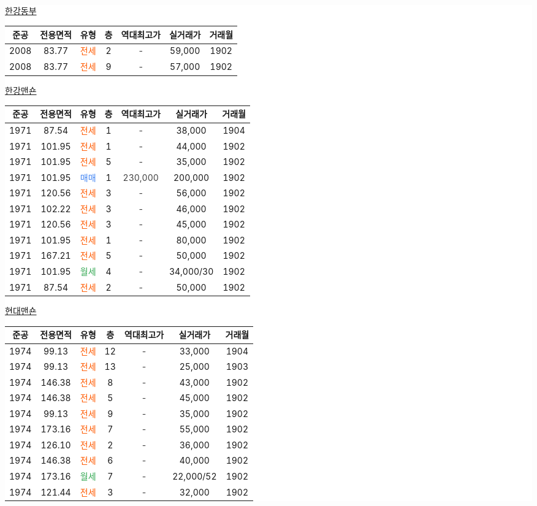 [한강동부](https://search.naver.com/search.naver?query=%EC%84%9C%EC%9A%B8%ED%8A%B9%EB%B3%84%EC%8B%9C+%EC%9A%A9%EC%82%B0%EA%B5%AC+%EC%9D%B4%EC%B4%8C%EB%8F%99+%ED%95%9C%EA%B0%95%EB%8F%99%EB%B6%80)

|준공|전용면적|유형|층|역대최고가|실거래가|거래월|
|:---:|:---:|:---:|:---:|:---:|:---:|:---:|
|2008|83.77|<span style="color:#ff5a00">전세</span>|2|<span style="color:#444444">-</span>|59,000|1902|
|2008|83.77|<span style="color:#ff5a00">전세</span>|9|<span style="color:#444444">-</span>|57,000|1902|

[한강맨숀](https://search.naver.com/search.naver?query=%EC%84%9C%EC%9A%B8%ED%8A%B9%EB%B3%84%EC%8B%9C+%EC%9A%A9%EC%82%B0%EA%B5%AC+%EC%9D%B4%EC%B4%8C%EB%8F%99+%ED%95%9C%EA%B0%95%EB%A7%A8%EC%88%80)

|준공|전용면적|유형|층|역대최고가|실거래가|거래월|
|:---:|:---:|:---:|:---:|:---:|:---:|:---:|
|1971|87.54|<span style="color:#ff5a00">전세</span>|1|<span style="color:#444444">-</span>|38,000|1904|
|1971|101.95|<span style="color:#ff5a00">전세</span>|1|<span style="color:#444444">-</span>|44,000|1902|
|1971|101.95|<span style="color:#ff5a00">전세</span>|5|<span style="color:#444444">-</span>|35,000|1902|
|1971|101.95|<span style="color:#4285f3">매매</span>|1|<span style="color:#444444">230,000</span>|200,000|1902|
|1971|120.56|<span style="color:#ff5a00">전세</span>|3|<span style="color:#444444">-</span>|56,000|1902|
|1971|102.22|<span style="color:#ff5a00">전세</span>|3|<span style="color:#444444">-</span>|46,000|1902|
|1971|120.56|<span style="color:#ff5a00">전세</span>|3|<span style="color:#444444">-</span>|45,000|1902|
|1971|101.95|<span style="color:#ff5a00">전세</span>|1|<span style="color:#444444">-</span>|80,000|1902|
|1971|167.21|<span style="color:#ff5a00">전세</span>|5|<span style="color:#444444">-</span>|50,000|1902|
|1971|101.95|<span style="color:#34a853">월세</span>|4|<span style="color:#444444">-</span>|34,000/30|1902|
|1971|87.54|<span style="color:#ff5a00">전세</span>|2|<span style="color:#444444">-</span>|50,000|1902|

[현대맨숀](https://search.naver.com/search.naver?query=%EC%84%9C%EC%9A%B8%ED%8A%B9%EB%B3%84%EC%8B%9C+%EC%9A%A9%EC%82%B0%EA%B5%AC+%EC%9D%B4%EC%B4%8C%EB%8F%99+%ED%98%84%EB%8C%80%EB%A7%A8%EC%88%80)

|준공|전용면적|유형|층|역대최고가|실거래가|거래월|
|:---:|:---:|:---:|:---:|:---:|:---:|:---:|
|1974|99.13|<span style="color:#ff5a00">전세</span>|12|<span style="color:#444444">-</span>|33,000|1904|
|1974|99.13|<span style="color:#ff5a00">전세</span>|13|<span style="color:#444444">-</span>|25,000|1903|
|1974|146.38|<span style="color:#ff5a00">전세</span>|8|<span style="color:#444444">-</span>|43,000|1902|
|1974|146.38|<span style="color:#ff5a00">전세</span>|5|<span style="color:#444444">-</span>|45,000|1902|
|1974|99.13|<span style="color:#ff5a00">전세</span>|9|<span style="color:#444444">-</span>|35,000|1902|
|1974|173.16|<span style="color:#ff5a00">전세</span>|7|<span style="color:#444444">-</span>|55,000|1902|
|1974|126.10|<span style="color:#ff5a00">전세</span>|2|<span style="color:#444444">-</span>|36,000|1902|
|1974|146.38|<span style="color:#ff5a00">전세</span>|6|<span style="color:#444444">-</span>|40,000|1902|
|1974|173.16|<span style="color:#34a853">월세</span>|7|<span style="color:#444444">-</span>|22,000/52|1902|
|1974|121.44|<span style="color:#ff5a00">전세</span>|3|<span style="color:#444444">-</span>|32,000|1902|
